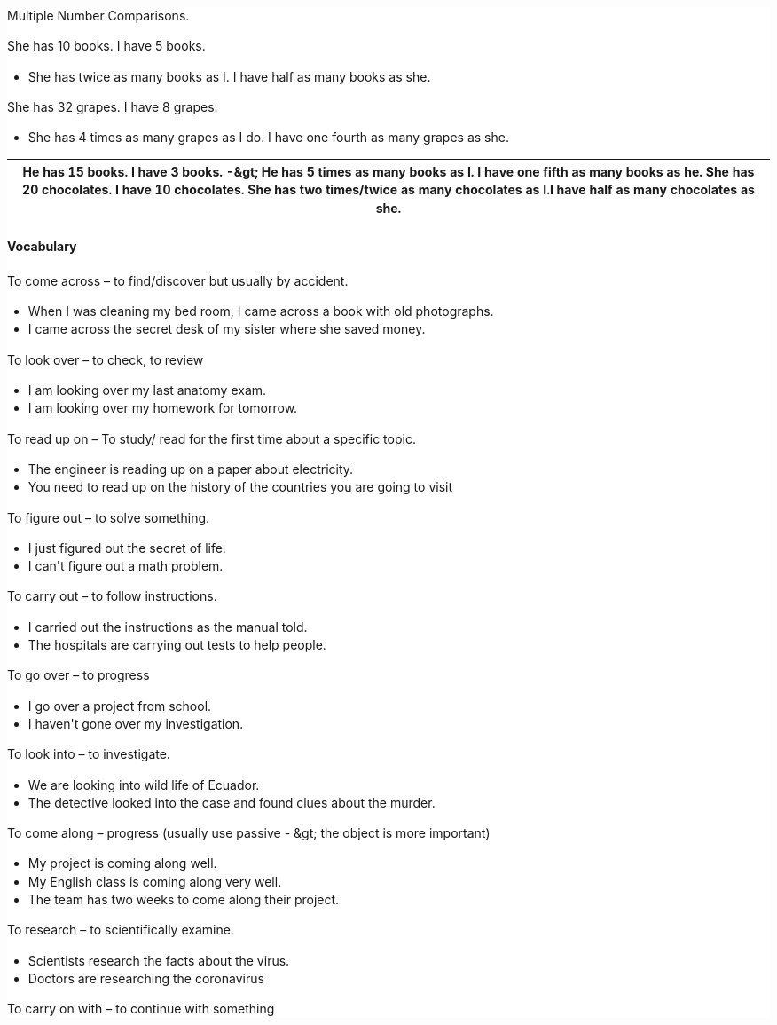 Multiple Number Comparisons.

She has 10 books. I have 5 books.

- She has twice as many books as I. I have half as many books as she.

She has 32 grapes. I have 8 grapes.

- She has 4 times as many grapes as I do. I have one fourth as many grapes as she.

| He has 15 books. I have 3 books. -\&gt; He has 5 times as many books as I. I have one fifth as many books as he. She has 20 chocolates. I have 10 chocolates. She has two times/twice as many chocolates as I.I have half as many chocolates as she. |
| --- |

#### Vocabulary

To come across – to find/discover but usually by accident.

- When I was cleaning my bed room, I came across a book with old photographs.
- I came across the secret desk of my sister where she saved money.

To look over – to check, to review

- I am looking over my last anatomy exam.
- I am looking over my homework for tomorrow.

To read up on – To study/ read for the first time about a specific topic.

- The engineer is reading up on a paper about electricity.
- You need to read up on the history of the countries you are going to visit

To figure out – to solve something.

- I just figured out the secret of life.
- I can&#39;t figure out a math problem.

To carry out – to follow instructions.

- I carried out the instructions as the manual told.
- The hospitals are carrying out tests to help people.

To go over – to progress

- I go over a project from school.
- I haven&#39;t gone over my investigation.

To look into – to investigate.

- We are looking into wild life of Ecuador.
- The detective looked into the case and found clues about the murder.

To come along – progress (usually use passive - \&gt; the object is more important)

- My project is coming along well.
- My English class is coming along very well.
- The team has two weeks to come along their project.

To research – to scientifically examine.

- Scientists research the facts about the virus.
- Doctors are researching the coronavirus

To carry on with – to continue with something
